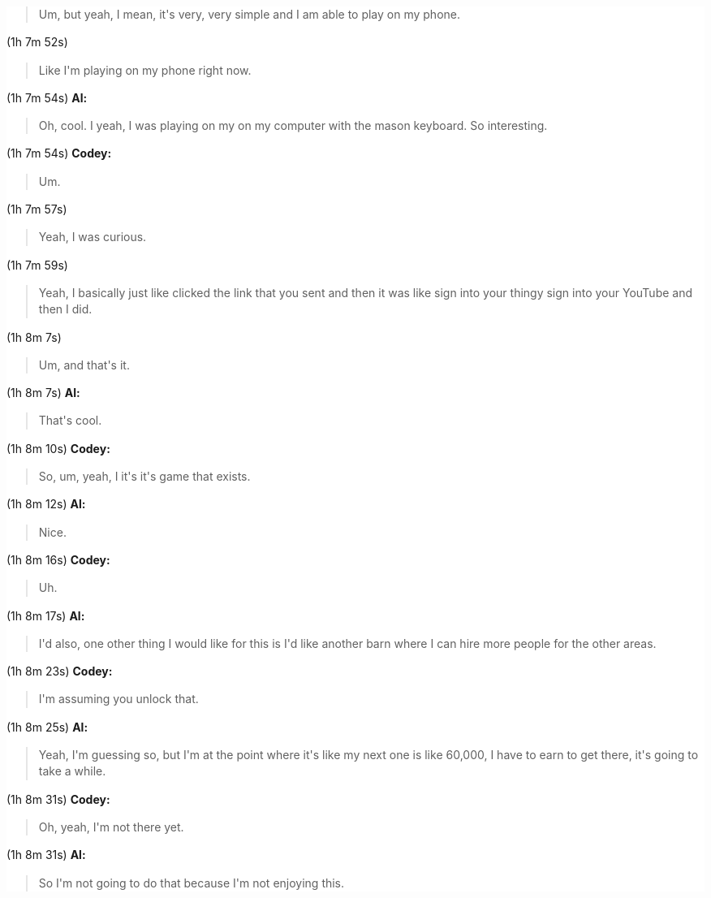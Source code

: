 > Um, but yeah, I mean, it's very, very simple and I am able to play on my phone.

(1h 7m 52s)

> Like I'm playing on my phone right now.

(1h 7m 54s) **Al:**

> Oh, cool. I yeah, I was playing on my on my computer with the mason keyboard. So interesting.

(1h 7m 54s) **Codey:**

> Um.

(1h 7m 57s)

> Yeah, I was curious.

(1h 7m 59s)

> Yeah, I basically just like clicked the link that you sent and then it was like sign into your thingy sign into your YouTube and then I did.

(1h 8m 7s)

> Um, and that's it.

(1h 8m 7s) **Al:**

> That's cool.

(1h 8m 10s) **Codey:**

> So, um, yeah, I it's it's game that exists.

(1h 8m 12s) **Al:**

> Nice.

(1h 8m 16s) **Codey:**

> Uh.

(1h 8m 17s) **Al:**

> I'd also, one other thing I would like for this is I'd like another barn where I can hire more people for the other areas.

(1h 8m 23s) **Codey:**

> I'm assuming you unlock that.

(1h 8m 25s) **Al:**

> Yeah, I'm guessing so, but I'm at the point where it's like my next one is like 60,000, I have to earn to get there, it's going to take a while.

(1h 8m 31s) **Codey:**

> Oh, yeah, I'm not there yet.

(1h 8m 31s) **Al:**

> So I'm not going to do that because I'm not enjoying this.

